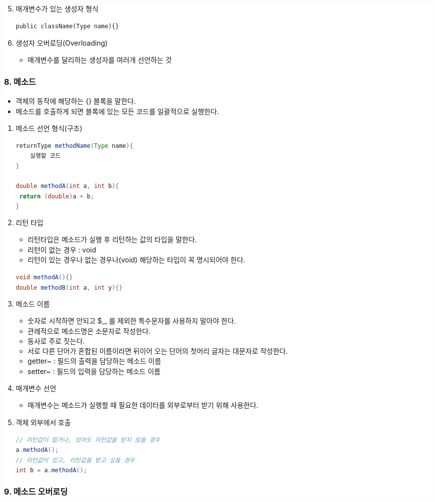 5. 매개변수가 있는 생성자 형식

   `public className(Type name){}`

6. 생성자 오버로딩(Overloading)

   - 매개변수를 달리하는 생성자를 여러개 선언하는 것

### 8. 메소드

- 객체의 동작에 해당하는 {} 블록을 말한다.
- 메소드를 호출하게 되면 블록에 있는 모든 코드를 일괄적으로 실행한다.

1. 메소드 선언 형식(구조)

   ```java
   returnType methodName(Type name){
       실행할 코드
   }

   double methodA(int a, int b){
    return (double)a + b;
   }
   ```

2. 리턴 타입

   - 리턴타입은 메소드가 실행 후 리턴하는 값의 타입을 말한다.
   - 리턴이 없는 경우 : void
   - 리턴이 있는 경우나 없는 경우나(void) 해당하는 타입이 꼭 명시되어야 한다.

   ```java
   void methodA(){}
   double methodB(int a, int y){}
   ```

3. 메소드 이름

   - 숫자로 시작하면 안되고 $,\_ 를 제외한 특수문자를 사용하지 말아야 한다.
   - 관례적으로 메소드명은 소문자로 작성한다.
   - 동사로 주로 짓는다.
   - 서로 다른 단어가 혼합된 이름이라면 뒤이어 오는 단어의 첫머리 글자는 대문자로 작성한다.
   - getter~ : 필드의 출력을 담당하는 메소드 이름
   - setter~ : 필드의 입력을 담당하는 메소드 이름

4. 매개변수 선언

   - 매개변수는 메소드가 실행할 때 필요한 데이터를 외부로부터 받기 위해 사용한다.

5. 객체 외부에서 호출

   ```java
   // 리턴값이 없거나, 있어도 리턴값을 받지 않을 경우
   a.methodA();
   // 리턴값이 있고, 리턴값을 받고 싶을 경우
   int b = a.methodA();
   ```

### 9. 메소드 오버로딩
